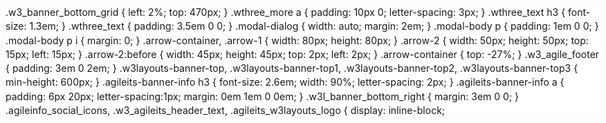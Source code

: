 .w3_banner_bottom_grid {
left: 2%;
top: 470px;
}
.wthree_more a {
padding: 10px 0;
letter-spacing: 3px;
}
.wthree_text h3 {
font-size: 1.3em;
}
.wthree_text {
padding: 3.5em 0 0;
}
.modal-dialog {
width: auto;
margin: 2em;
}
.modal-body p {
padding: 1em 0 0;
}
.modal-body p i {
margin: 0;
}
.arrow-container, .arrow-1 {
width: 80px;
height: 80px;
}
.arrow-2 {
width: 50px;
height: 50px;
top: 15px;
left: 15px;
}
.arrow-2:before {
width: 45px;
height: 45px;
top: 2px;
left: 2px;
}
.arrow-container {
top: -27%;
}
.w3_agile_footer {
padding: 3em 0 2em;
}
.w3layouts-banner-top, .w3layouts-banner-top1, .w3layouts-banner-top2, .w3layouts-banner-top3 {
min-height: 600px;
}
.agileits-banner-info h3 {
font-size: 2.6em;
width: 90%;
letter-spacing: 2px;
}
.agileits-banner-info a {
padding: 6px 20px;
letter-spacing:1px;
margin: 0em 1em 0 0em;
}
.w3l_banner_bottom_right {
margin: 3em 0 0;
}
.agileinfo_social_icons, .w3_agileits_header_text, .agileits_w3layouts_logo {
display: inline-block;